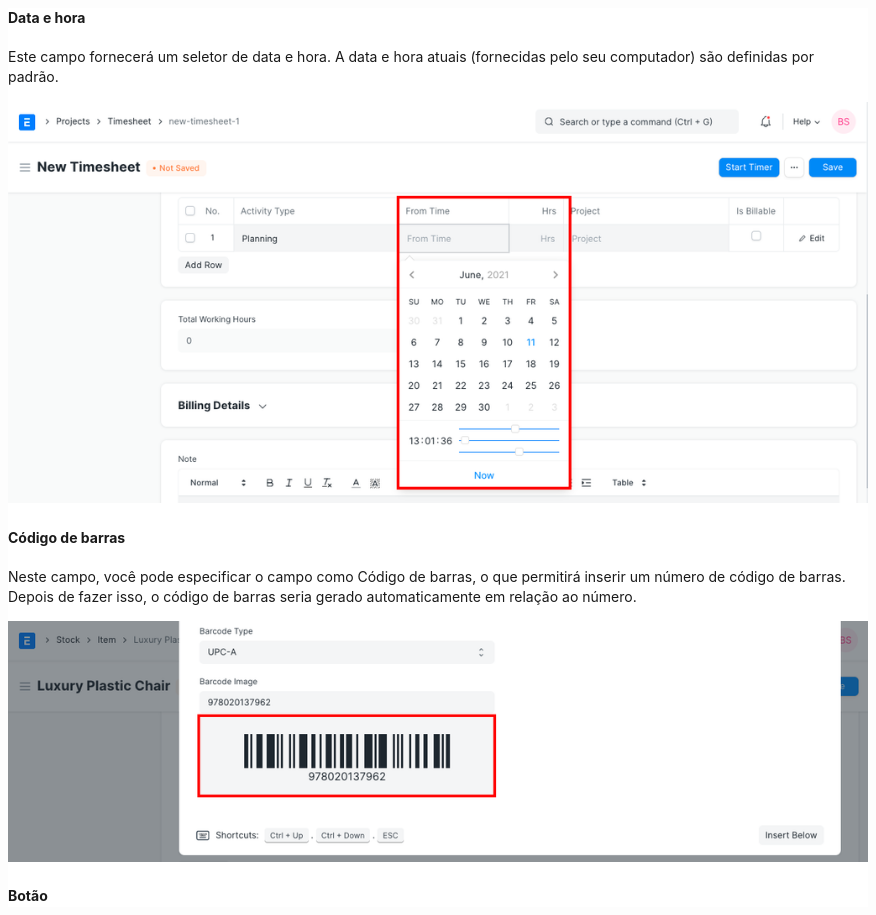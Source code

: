 
#### Data e hora


Este campo fornecerá um seletor de data e hora. A data e hora atuais (fornecidas pelo seu computador) são definidas por padrão.


![Data e hora do tipo de campo](/files/field-type-date-and-time.png)


#### Código de barras


Neste campo, você pode especificar o campo como Código de barras, o que permitirá inserir um número de código de barras. Depois de fazer isso, o código de barras seria gerado automaticamente em relação ao número.


![Código de barras do tipo de campo](/files/field-type-barcode.png)


#### Botão
